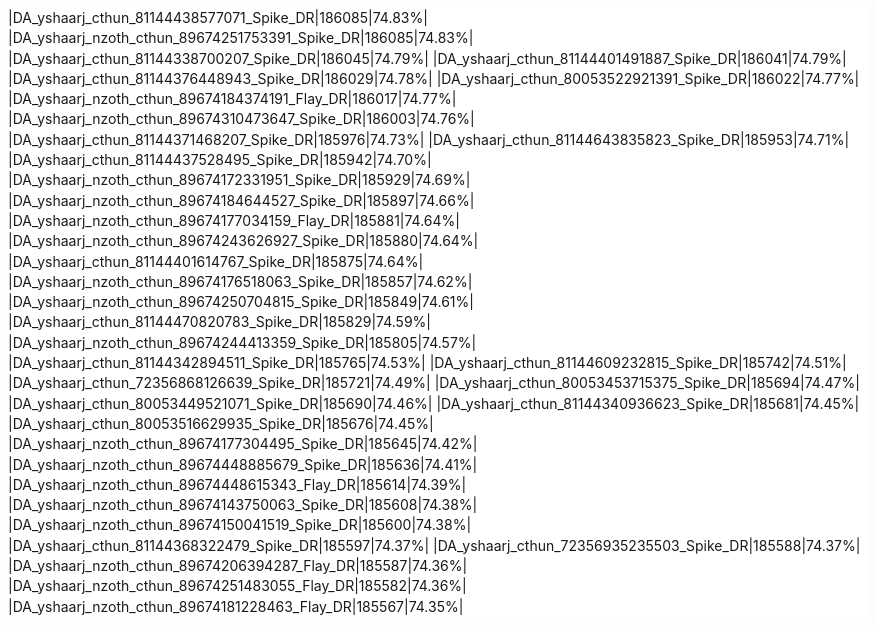 |DA_yshaarj_cthun_81144438577071_Spike_DR|186085|74.83%|
|DA_yshaarj_nzoth_cthun_89674251753391_Spike_DR|186085|74.83%|
|DA_yshaarj_cthun_81144338700207_Spike_DR|186045|74.79%|
|DA_yshaarj_cthun_81144401491887_Spike_DR|186041|74.79%|
|DA_yshaarj_cthun_81144376448943_Spike_DR|186029|74.78%|
|DA_yshaarj_cthun_80053522921391_Spike_DR|186022|74.77%|
|DA_yshaarj_nzoth_cthun_89674184374191_Flay_DR|186017|74.77%|
|DA_yshaarj_nzoth_cthun_89674310473647_Spike_DR|186003|74.76%|
|DA_yshaarj_cthun_81144371468207_Spike_DR|185976|74.73%|
|DA_yshaarj_cthun_81144643835823_Spike_DR|185953|74.71%|
|DA_yshaarj_cthun_81144437528495_Spike_DR|185942|74.70%|
|DA_yshaarj_nzoth_cthun_89674172331951_Spike_DR|185929|74.69%|
|DA_yshaarj_nzoth_cthun_89674184644527_Spike_DR|185897|74.66%|
|DA_yshaarj_nzoth_cthun_89674177034159_Flay_DR|185881|74.64%|
|DA_yshaarj_nzoth_cthun_89674243626927_Spike_DR|185880|74.64%|
|DA_yshaarj_cthun_81144401614767_Spike_DR|185875|74.64%|
|DA_yshaarj_nzoth_cthun_89674176518063_Spike_DR|185857|74.62%|
|DA_yshaarj_nzoth_cthun_89674250704815_Spike_DR|185849|74.61%|
|DA_yshaarj_cthun_81144470820783_Spike_DR|185829|74.59%|
|DA_yshaarj_nzoth_cthun_89674244413359_Spike_DR|185805|74.57%|
|DA_yshaarj_cthun_81144342894511_Spike_DR|185765|74.53%|
|DA_yshaarj_cthun_81144609232815_Spike_DR|185742|74.51%|
|DA_yshaarj_cthun_72356868126639_Spike_DR|185721|74.49%|
|DA_yshaarj_cthun_80053453715375_Spike_DR|185694|74.47%|
|DA_yshaarj_cthun_80053449521071_Spike_DR|185690|74.46%|
|DA_yshaarj_cthun_81144340936623_Spike_DR|185681|74.45%|
|DA_yshaarj_cthun_80053516629935_Spike_DR|185676|74.45%|
|DA_yshaarj_nzoth_cthun_89674177304495_Spike_DR|185645|74.42%|
|DA_yshaarj_nzoth_cthun_89674448885679_Spike_DR|185636|74.41%|
|DA_yshaarj_nzoth_cthun_89674448615343_Flay_DR|185614|74.39%|
|DA_yshaarj_nzoth_cthun_89674143750063_Spike_DR|185608|74.38%|
|DA_yshaarj_nzoth_cthun_89674150041519_Spike_DR|185600|74.38%|
|DA_yshaarj_cthun_81144368322479_Spike_DR|185597|74.37%|
|DA_yshaarj_cthun_72356935235503_Spike_DR|185588|74.37%|
|DA_yshaarj_nzoth_cthun_89674206394287_Flay_DR|185587|74.36%|
|DA_yshaarj_nzoth_cthun_89674251483055_Flay_DR|185582|74.36%|
|DA_yshaarj_nzoth_cthun_89674181228463_Flay_DR|185567|74.35%|